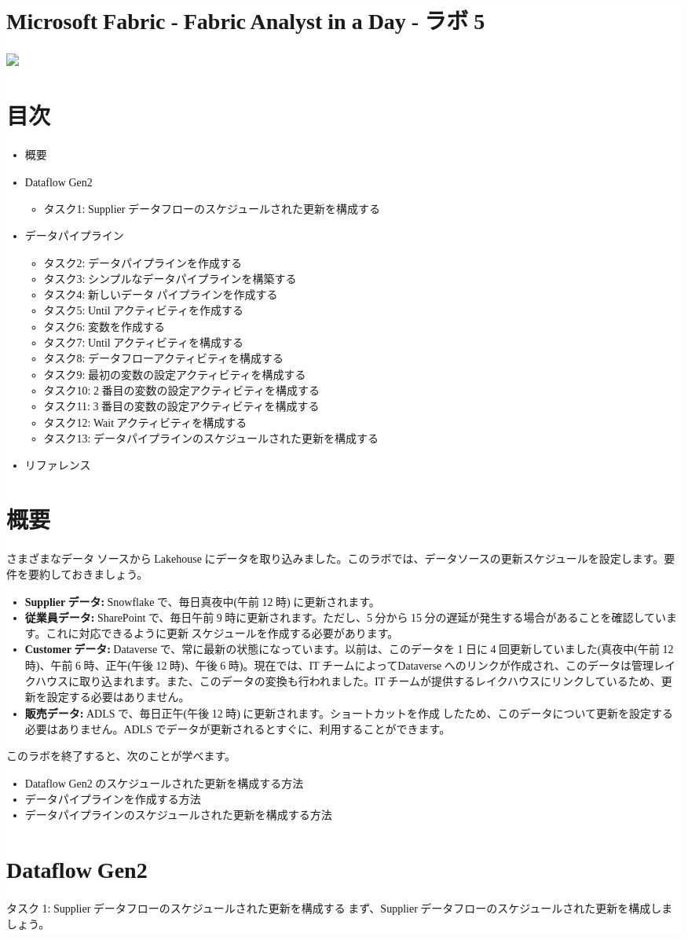 <div style="font-family: 'Meiryo'">

# Microsoft Fabric - Fabric Analyst in a Day - ラボ 5

![](../media/lab-05/imagel05.png) 
 
# 目次
- 概要	
- Dataflow Gen2	
    - タスク1: Supplier データフローのスケジュールされた更新を構成する	

- データパイプライン	
    - タスク2: データパイプラインを作成する	
    - タスク3: シンプルなデータパイプラインを構築する	
    - タスク4: 新しいデータ パイプラインを作成する	
    - タスク5: Until アクティビティを作成する	
    - タスク6: 変数を作成する	
    - タスク7: Until アクティビティを構成する	
    - タスク8: データフローアクティビティを構成する	
    - タスク9: 最初の変数の設定アクティビティを構成する	
    - タスク10: 2 番目の変数の設定アクティビティを構成する	
    - タスク11: 3 番目の変数の設定アクティビティを構成する	
    - タスク12: Wait アクティビティを構成する	
    - タスク13: データパイプラインのスケジュールされた更新を構成する

- リファレンス	

 
# 概要

さまざまなデータ ソースから Lakehouse にデータを取り込みました。このラボでは、データソースの更新スケジュールを設定します。要件を要約しておきましょう。
- **Supplier データ:** Snowflake で、毎日真夜中(午前 12 時) に更新されます。
- **従業員データ:** SharePoint で、毎日午前 9 時に更新されます。ただし、5 分から 15 分の遅延が発生する場合があることを確認しています。これに対応できるように更新
スケジュールを作成する必要があります。
- **Customer データ:** Dataverse で、常に最新の状態になっています。以前は、このデータを 1 日に 4 回更新していました(真夜中(午前 12 時)、午前 6 時、正午(午後 12
時)、午後 6 時)。現在では、IT チームによってDataverse へのリンクが作成され、このデータは管理レイクハウスに取り込まれます。また、このデータの変換も行われました。IT チームが提供するレイクハウスにリンクしているため、更新を設定する必要はありません。
- **販売データ:** ADLS で、毎日正午(午後 12 時) に更新されます。ショートカットを作成
したため、このデータについて更新を設定する必要はありません。ADLS でデータが更新されるとすぐに、利用することができます。

このラボを終了すると、次のことが学べます。

- Dataflow Gen2 のスケジュールされた更新を構成する方法
- データパイプラインを作成する方法
- データパイプラインのスケジュールされた更新を構成する方法
 
# Dataflow Gen2
タスク 1: Supplier データフローのスケジュールされた更新を構成する
まず、Supplier データフローのスケジュールされた更新を構成しましょう。
